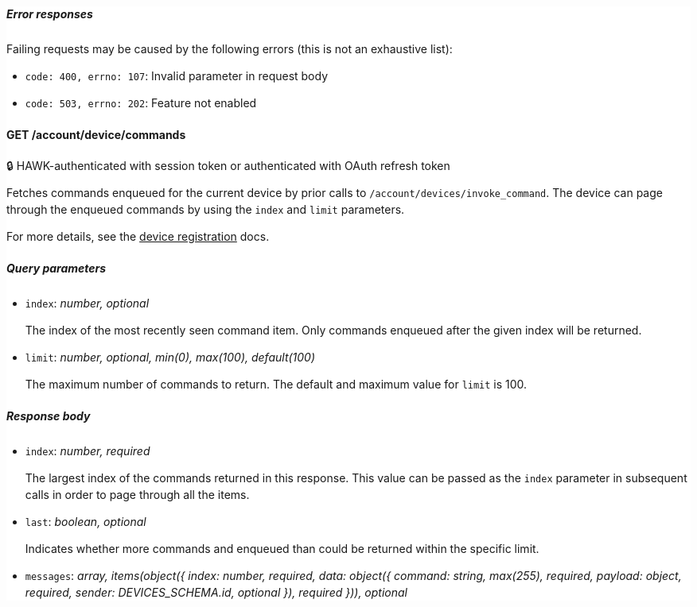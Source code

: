 
##### Error responses

Failing requests may be caused
by the following errors
(this is not an exhaustive list):

* `code: 400, errno: 107`:
  Invalid parameter in request body

* `code: 503, errno: 202`:
  Feature not enabled


#### GET /account/device/commands

:lock: HAWK-authenticated with session token or authenticated with OAuth refresh token

Fetches commands enqueued for the current device
by prior calls to `/account/devices/invoke_command`.
The device can page through the enqueued commands
by using the `index` and `limit` parameters.

For more details,
see the [device registration](device_registration.md) docs.


##### Query parameters

* `index`: *number, optional*

  
  The index of the most recently seen command item.
  Only commands enqueued after the given index will be returned.
  

* `limit`: *number, optional, min(0), max(100), default(100)*

  
  The maximum number of commands to return.
  The default and maximum value for `limit` is 100.
  

##### Response body

* `index`: *number, required*

  
  The largest index of the commands returned in this response.
  This value can be passed as the `index` parameter
  in subsequent calls in order to page through all the items.
  

* `last`: *boolean, optional*

  
  Indicates whether more commands and enqueued than could
  be returned within the specific limit.
  

* `messages`: *array, items(object({ index: number, required, data: object({ command: string, max(255), required, payload: object, required, sender: DEVICES_SCHEMA.id, optional }), required })), optional*
